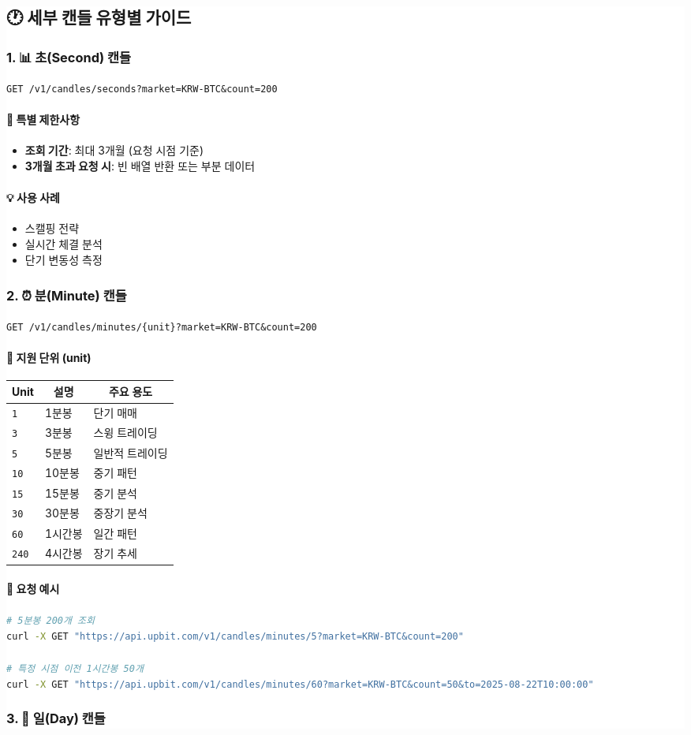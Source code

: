 
## 🕐 세부 캔들 유형별 가이드

### 1. 📊 초(Second) 캔들

```http
GET /v1/candles/seconds?market=KRW-BTC&count=200
```

#### 🚨 특별 제한사항
- **조회 기간**: 최대 3개월 (요청 시점 기준)
- **3개월 초과 요청 시**: 빈 배열 반환 또는 부분 데이터

#### 💡 사용 사례
- 스캘핑 전략
- 실시간 체결 분석
- 단기 변동성 측정

### 2. ⏰ 분(Minute) 캔들

```http
GET /v1/candles/minutes/{unit}?market=KRW-BTC&count=200
```

#### 📏 지원 단위 (unit)
| Unit | 설명 | 주요 용도 |
|------|------|-----------|
| `1` | 1분봉 | 단기 매매 |
| `3` | 3분봉 | 스윙 트레이딩 |
| `5` | 5분봉 | 일반적 트레이딩 |
| `10` | 10분봉 | 중기 패턴 |
| `15` | 15분봉 | 중기 분석 |
| `30` | 30분봉 | 중장기 분석 |
| `60` | 1시간봉 | 일간 패턴 |
| `240` | 4시간봉 | 장기 추세 |

#### 🔗 요청 예시
```bash
# 5분봉 200개 조회
curl -X GET "https://api.upbit.com/v1/candles/minutes/5?market=KRW-BTC&count=200"

# 특정 시점 이전 1시간봉 50개
curl -X GET "https://api.upbit.com/v1/candles/minutes/60?market=KRW-BTC&count=50&to=2025-08-22T10:00:00"
```

### 3. 📅 일(Day) 캔들
